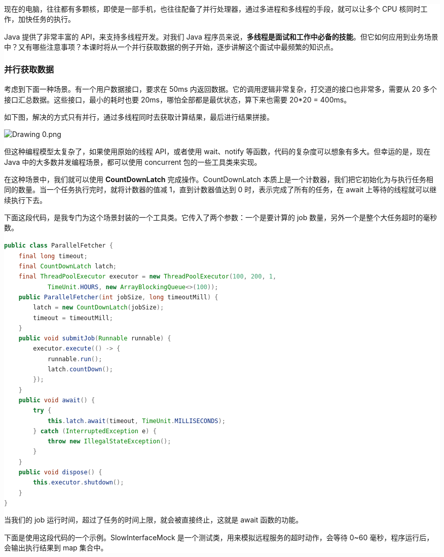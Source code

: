 现在的电脑，往往都有多颗核，即使是一部手机，也往往配备了并行处理器，通过多进程和多线程的手段，就可以让多个 CPU 核同时工作，加快任务的执行。

Java 提供了非常丰富的 API，来支持多线程开发。对我们 Java 程序员来说，**多线程是面试和工作中必备的技能**。但它如何应用到业务场景中？又有哪些注意事项？本课时将从一个并行获取数据的例子开始，逐步讲解这个面试中最频繁的知识点。

### 并行获取数据

考虑到下面一种场景。有一个用户数据接口，要求在 50ms 内返回数据。它的调用逻辑非常复杂，打交道的接口也非常多，需要从 20 多个接口汇总数据。这些接口，最小的耗时也要 20ms，哪怕全部都是最优状态，算下来也需要 20\*20 = 400ms。

如下图，解决的方式只有并行，通过多线程同时去获取计算结果，最后进行结果拼接。

<Image alt="Drawing 0.png" src="https://s0.lgstatic.com/i/image/M00/43/F4/CgqCHl8856-AdSNPAACjNbY02o4445.png"/>

但这种编程模型太复杂了，如果使用原始的线程 API，或者使用 wait、notify 等函数，代码的复杂度可以想象有多大。但幸运的是，现在 Java 中的大多数并发编程场景，都可以使用 concurrent 包的一些工具类来实现。

在这种场景中，我们就可以使用 **CountDownLatch** 完成操作。CountDownLatch 本质上是一个计数器，我们把它初始化为与执行任务相同的数量。当一个任务执行完时，就将计数器的值减 1，直到计数器值达到 0 时，表示完成了所有的任务，在 await 上等待的线程就可以继续执行下去。

下面这段代码，是我专门为这个场景封装的一个工具类。它传入了两个参数：一个是要计算的 job 数量，另外一个是整个大任务超时的毫秒数。

```java
public class ParallelFetcher { 
    final long timeout; 
    final CountDownLatch latch; 
    final ThreadPoolExecutor executor = new ThreadPoolExecutor(100, 200, 1, 
            TimeUnit.HOURS, new ArrayBlockingQueue<>(100)); 
    public ParallelFetcher(int jobSize, long timeoutMill) { 
        latch = new CountDownLatch(jobSize); 
        timeout = timeoutMill; 
    } 
    public void submitJob(Runnable runnable) { 
        executor.execute(() -> { 
            runnable.run(); 
            latch.countDown(); 
        }); 
    } 
    public void await() { 
        try { 
            this.latch.await(timeout, TimeUnit.MILLISECONDS); 
        } catch (InterruptedException e) { 
            throw new IllegalStateException(); 
        } 
    } 
    public void dispose() { 
        this.executor.shutdown(); 
    } 
}
```

当我们的 job 运行时间，超过了任务的时间上限，就会被直接终止，这就是 await 函数的功能。

下面是使用这段代码的一个示例。SlowInterfaceMock 是一个测试类，用来模拟远程服务的超时动作，会等待 0\~60 毫秒，程序运行后，会输出执行结果到 map 集合中。
